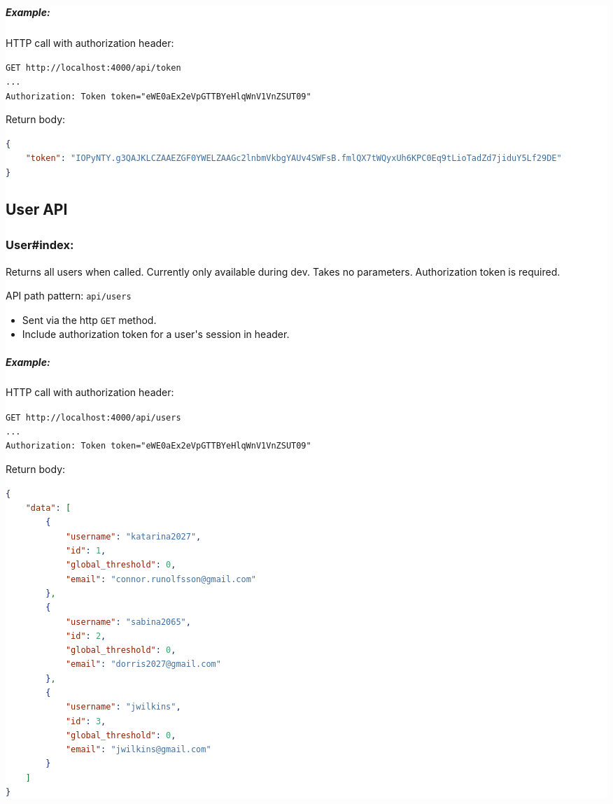 ##### Example:

HTTP call with authorization header:
```code
GET http://localhost:4000/api/token
...
Authorization: Token token="eWE0aEx2eVpGTTBYeHlqWnV1VnZSUT09"
```

Return body:
```json
{
    "token": "IOPyNTY.g3QAJKLCZAAEZGF0YWELZAAGc2lnbmVkbgYAUv4SWFsB.fmlQX7tWQyxUh6KPC0Eq9tLioTadZd7jiduY5Lf29DE"
}
```

## <a name="user-api"></a>User API

### <a name="user-index"></a>User#index:

Returns all users when called. Currently only available during dev. Takes no parameters. Authorization token is required.

API path pattern: `api/users`
- Sent via the http `GET` method.
- Include authorization token for a user's session in header.

##### Example:

HTTP call with authorization header:
```code
GET http://localhost:4000/api/users
...
Authorization: Token token="eWE0aEx2eVpGTTBYeHlqWnV1VnZSUT09"
```

Return body:
```json
{
    "data": [
        {
            "username": "katarina2027",
            "id": 1,
            "global_threshold": 0,
            "email": "connor.runolfsson@gmail.com"
        },
        {
            "username": "sabina2065",
            "id": 2,
            "global_threshold": 0,
            "email": "dorris2027@gmail.com"
        },
        {
            "username": "jwilkins",
            "id": 3,
            "global_threshold": 0,
            "email": "jwilkins@gmail.com"
        }
    ]
}
```

